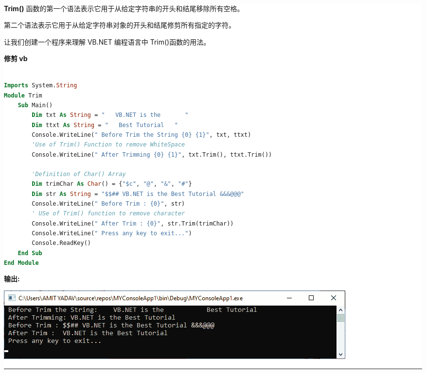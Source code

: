 **Trim()** 函数的第一个语法表示它用于从给定字符串的开头和结尾移除所有空格。

第二个语法表示它用于从给定字符串对象的开头和结尾修剪所有指定的字符。

让我们创建一个程序来理解 VB.NET 编程语言中 Trim()函数的用法。

**修剪 vb**

```vb

Imports System.String
Module Trim
    Sub Main()
        Dim txt As String = "   VB.NET is the       "
        Dim ttxt As String = "   Best Tutorial   "
        Console.WriteLine(" Before Trim the String {0} {1}", txt, ttxt)
        'Use of Trim() Function to remove WhiteSpace
        Console.WriteLine(" After Trimming {0} {1}", txt.Trim(), ttxt.Trim())

        'Definition of Char() Array
        Dim trimChar As Char() = {"$c", "@", "&", "#"}
        Dim str As String = "$$## VB.NET is the Best Tutorial &&&@@@"
        Console.WriteLine(" Before Trim : {0}", str)
        ' USe of Trim() function to remove character
        Console.WriteLine(" After Trim : {0}", str.Trim(trimChar))
        Console.WriteLine(" Press any key to exit...")
        Console.ReadKey()
    End Sub
End Module

```

**输出:**

![VB.NET String](img/50fa94e495c924553692d56522bf4130.png)

* * ***